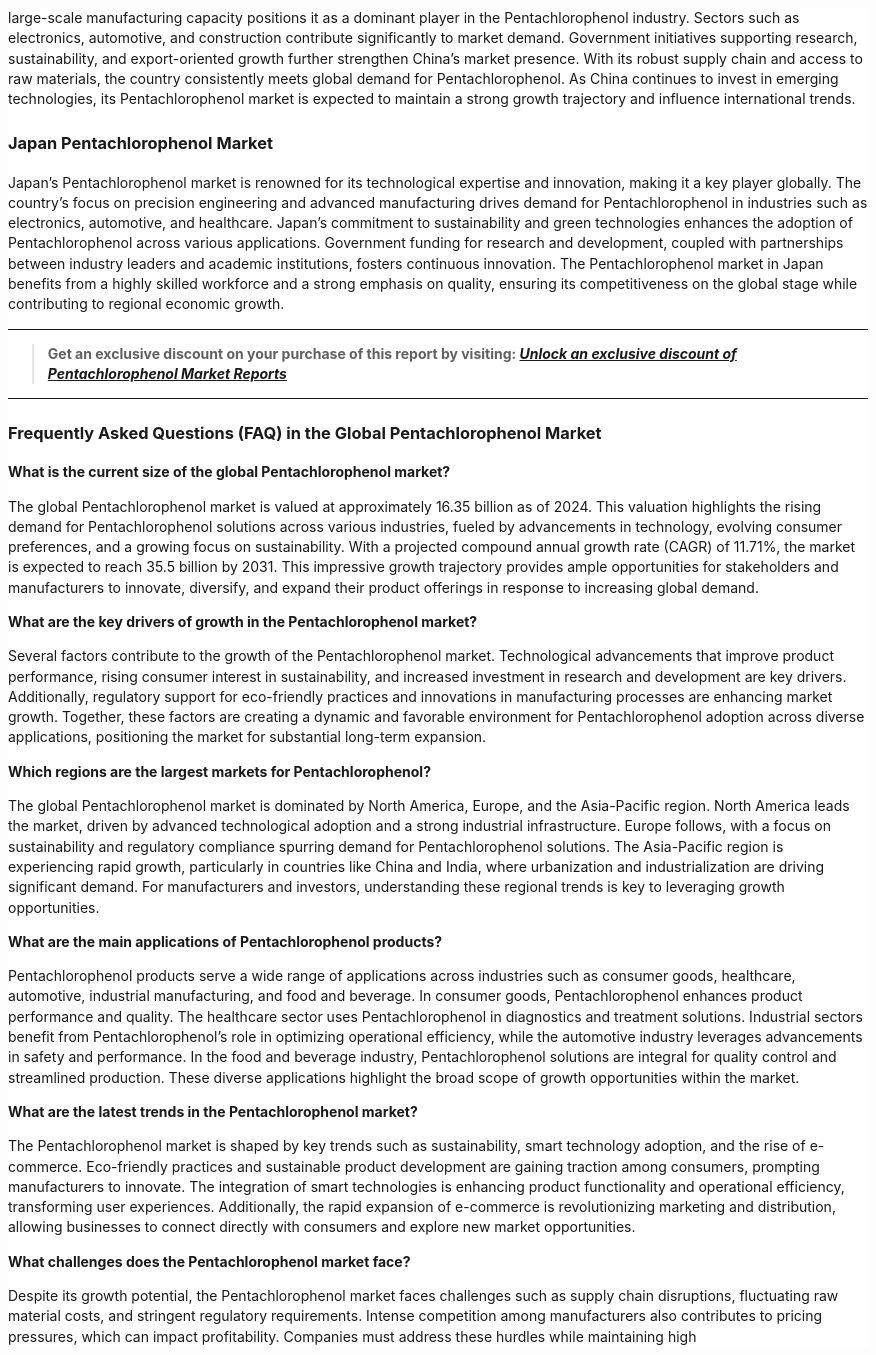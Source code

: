 large-scale manufacturing capacity positions it as a dominant player in the Pentachlorophenol industry. Sectors such as electronics, automotive, and construction contribute significantly to market demand. Government initiatives supporting research, sustainability, and export-oriented growth further strengthen China&rsquo;s market presence. With its robust supply chain and access to raw materials, the country consistently meets global demand for Pentachlorophenol. As China continues to invest in emerging technologies, its Pentachlorophenol market is expected to maintain a strong growth trajectory and influence international trends.</p><h3>Japan Pentachlorophenol Market</h3><p>Japan&rsquo;s Pentachlorophenol market is renowned for its technological expertise and innovation, making it a key player globally. The country&rsquo;s focus on precision engineering and advanced manufacturing drives demand for Pentachlorophenol in industries such as electronics, automotive, and healthcare. Japan&rsquo;s commitment to sustainability and green technologies enhances the adoption of Pentachlorophenol across various applications. Government funding for research and development, coupled with partnerships between industry leaders and academic institutions, fosters continuous innovation. The Pentachlorophenol market in Japan benefits from a highly skilled workforce and a strong emphasis on quality, ensuring its competitiveness on the global stage while contributing to regional economic growth.</p><hr /><blockquote><p><strong>Get an exclusive discount on your purchase of this report by visiting: <em><a href="://marketresearchpulse.com/ask-for-discount/33376?utm_source=Github&amp;utm_medium=028">Unlock an exclusive discount of Pentachlorophenol Market Reports</a></em>&nbsp;</strong></p></blockquote><hr /><h3>Frequently Asked Questions (FAQ) in the Global Pentachlorophenol Market</h3><p><strong>What is the current size of the global Pentachlorophenol market?</strong></p><p>The global Pentachlorophenol market is valued at approximately 16.35 billion as of 2024. This valuation highlights the rising demand for Pentachlorophenol solutions across various industries, fueled by advancements in technology, evolving consumer preferences, and a growing focus on sustainability. With a projected compound annual growth rate (CAGR) of 11.71%, the market is expected to reach 35.5 billion by 2031. This impressive growth trajectory provides ample opportunities for stakeholders and manufacturers to innovate, diversify, and expand their product offerings in response to increasing global demand.</p><p><strong>What are the key drivers of growth in the Pentachlorophenol market?</strong></p><p>Several factors contribute to the growth of the Pentachlorophenol market. Technological advancements that improve product performance, rising consumer interest in sustainability, and increased investment in research and development are key drivers. Additionally, regulatory support for eco-friendly practices and innovations in manufacturing processes are enhancing market growth. Together, these factors are creating a dynamic and favorable environment for Pentachlorophenol adoption across diverse applications, positioning the market for substantial long-term expansion.</p><p><strong>Which regions are the largest markets for Pentachlorophenol?</strong></p><p>The global Pentachlorophenol market is dominated by North America, Europe, and the Asia-Pacific region. North America leads the market, driven by advanced technological adoption and a strong industrial infrastructure. Europe follows, with a focus on sustainability and regulatory compliance spurring demand for Pentachlorophenol solutions. The Asia-Pacific region is experiencing rapid growth, particularly in countries like China and India, where urbanization and industrialization are driving significant demand. For manufacturers and investors, understanding these regional trends is key to leveraging growth opportunities.</p><p><strong>What are the main applications of Pentachlorophenol products?</strong></p><p>Pentachlorophenol products serve a wide range of applications across industries such as consumer goods, healthcare, automotive, industrial manufacturing, and food and beverage. In consumer goods, Pentachlorophenol enhances product performance and quality. The healthcare sector uses Pentachlorophenol in diagnostics and treatment solutions. Industrial sectors benefit from Pentachlorophenol&rsquo;s role in optimizing operational efficiency, while the automotive industry leverages advancements in safety and performance. In the food and beverage industry, Pentachlorophenol solutions are integral for quality control and streamlined production. These diverse applications highlight the broad scope of growth opportunities within the market.</p><p><strong>What are the latest trends in the Pentachlorophenol market?</strong></p><p>The Pentachlorophenol market is shaped by key trends such as sustainability, smart technology adoption, and the rise of e-commerce. Eco-friendly practices and sustainable product development are gaining traction among consumers, prompting manufacturers to innovate. The integration of smart technologies is enhancing product functionality and operational efficiency, transforming user experiences. Additionally, the rapid expansion of e-commerce is revolutionizing marketing and distribution, allowing businesses to connect directly with consumers and explore new market opportunities.</p><p><strong>What challenges does the Pentachlorophenol market face?</strong></p><p>Despite its growth potential, the Pentachlorophenol market faces challenges such as supply chain disruptions, fluctuating raw material costs, and stringent regulatory requirements. Intense competition among manufacturers also contributes to pricing pressures, which can impact profitability. Companies must address these hurdles while maintaining high